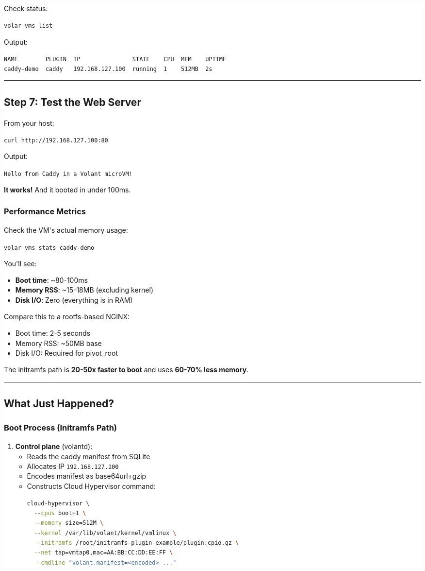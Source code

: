 Check status:

```bash
volar vms list
```

Output:

```
NAME        PLUGIN  IP               STATE    CPU  MEM    UPTIME
caddy-demo  caddy   192.168.127.100  running  1    512MB  2s
```

---

## Step 7: Test the Web Server

From your host:

```bash
curl http://192.168.127.100:80
```

Output:

```
Hello from Caddy in a Volant microVM!
```

**It works!** And it booted in under 100ms.

### Performance Metrics

Check the VM's actual memory usage:

```bash
volar vms stats caddy-demo
```

You'll see:
- **Boot time**: ~80-100ms
- **Memory RSS**: ~15-18MB (excluding kernel)
- **Disk I/O**: Zero (everything is in RAM)

Compare this to a rootfs-based NGINX:
- Boot time: 2-5 seconds
- Memory RSS: ~50MB base
- Disk I/O: Required for pivot_root

The initramfs path is **20-50x faster to boot** and uses **60-70% less memory**.

---

## What Just Happened?

### Boot Process (Initramfs Path)

1. **Control plane** (volantd):
   - Reads the caddy manifest from SQLite
   - Allocates IP `192.168.127.100`
   - Encodes manifest as base64url+gzip
   - Constructs Cloud Hypervisor command:
     ```bash
     cloud-hypervisor \
       --cpus boot=1 \
       --memory size=512M \
       --kernel /var/lib/volant/kernel/vmlinux \
       --initramfs /root/initramfs-plugin-example/plugin.cpio.gz \
       --net tap=vmtap0,mac=AA:BB:CC:DD:EE:FF \
       --cmdline "volant.manifest=<encoded> ..."
     ```